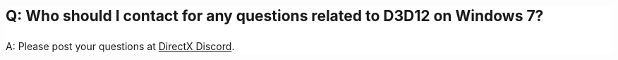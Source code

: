 ## Q: Who should I contact for any questions related to D3D12 on Windows 7?

A: Please post your questions at [DirectX Discord](https://discord.gg/directx).
